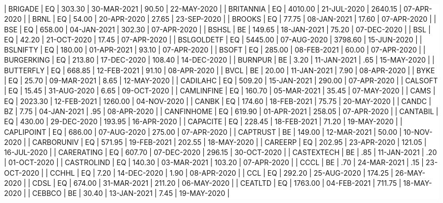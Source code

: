 | BRIGADE | EQ | 303.30 | 30-MAR-2021 | 90.50 | 22-MAY-2020 |
| BRITANNIA | EQ | 4010.00 | 21-JUL-2020 | 2640.15 | 07-APR-2020 |
| BRNL | EQ | 54.00 | 20-APR-2020 | 27.65 | 23-SEP-2020 |
| BROOKS | EQ | 77.75 | 08-JAN-2021 | 17.60 | 07-APR-2020 |
| BSE | EQ | 658.00 | 04-JAN-2021 | 302.30 | 07-APR-2020 |
| BSHSL | BE | 149.65 | 18-JAN-2021 | 75.20 | 07-DEC-2020 |
| BSL | EQ | 42.20 | 21-OCT-2020 | 17.45 | 07-APR-2020 |
| BSLGOLDETF | EQ | 5445.00 | 07-AUG-2020 | 3798.60 | 15-JUN-2020 |
| BSLNIFTY | EQ | 180.00 | 01-APR-2021 | 93.10 | 07-APR-2020 |
| BSOFT | EQ | 285.00 | 08-FEB-2021 | 60.00 | 07-APR-2020 |
| BURGERKING | EQ | 213.80 | 17-DEC-2020 | 108.40 | 14-DEC-2020 |
| BURNPUR | BE | 3.20 | 11-JAN-2021 | .65 | 15-MAY-2020 |
| BUTTERFLY | EQ | 668.85 | 12-FEB-2021 | 91.10 | 08-APR-2020 |
| BVCL | BE | 20.00 | 11-JAN-2021 | 7.90 | 08-APR-2020 |
| BYKE | EQ | 25.70 | 09-MAR-2021 | 8.65 | 12-MAY-2020 |
| CADILAHC | EQ | 509.20 | 15-JAN-2021 | 290.00 | 07-APR-2020 |
| CALSOFT | EQ | 15.45 | 31-AUG-2020 | 6.65 | 09-OCT-2020 |
| CAMLINFINE | EQ | 160.70 | 05-MAR-2021 | 35.45 | 07-MAY-2020 |
| CAMS | EQ | 2023.30 | 12-FEB-2021 | 1260.00 | 04-NOV-2020 |
| CANBK | EQ | 174.60 | 18-FEB-2021 | 75.75 | 20-MAY-2020 |
| CANDC | BZ | 7.75 | 04-JAN-2021 | .95 | 08-APR-2020 |
| CANFINHOME | EQ | 619.90 | 01-APR-2021 | 258.05 | 07-APR-2020 |
| CANTABIL | EQ | 430.00 | 29-DEC-2020 | 193.95 | 16-APR-2020 |
| CAPACITE | EQ | 228.45 | 18-FEB-2021 | 71.20 | 19-MAY-2020 |
| CAPLIPOINT | EQ | 686.00 | 07-AUG-2020 | 275.00 | 07-APR-2020 |
| CAPTRUST | BE | 149.00 | 12-MAR-2021 | 50.00 | 10-NOV-2020 |
| CARBORUNIV | EQ | 571.95 | 19-FEB-2021 | 202.55 | 18-MAY-2020 |
| CAREERP | EQ | 202.95 | 23-APR-2020 | 121.05 | 16-JUL-2020 |
| CARERATING | EQ | 607.70 | 07-DEC-2020 | 296.15 | 30-OCT-2020 |
| CASTEXTECH | BE | .85 | 11-JAN-2021 | .20 | 01-OCT-2020 |
| CASTROLIND | EQ | 140.30 | 03-MAR-2021 | 103.20 | 07-APR-2020 |
| CCCL | BE | .70 | 24-MAR-2021 | .15 | 23-OCT-2020 |
| CCHHL | EQ | 7.20 | 14-DEC-2020 | 1.90 | 08-APR-2020 |
| CCL | EQ | 292.20 | 25-AUG-2020 | 174.25 | 26-MAY-2020 |
| CDSL | EQ | 674.00 | 31-MAR-2021 | 211.20 | 06-MAY-2020 |
| CEATLTD | EQ | 1763.00 | 04-FEB-2021 | 711.75 | 18-MAY-2020 |
| CEBBCO | BE | 30.40 | 13-JAN-2021 | 7.45 | 19-MAY-2020 |